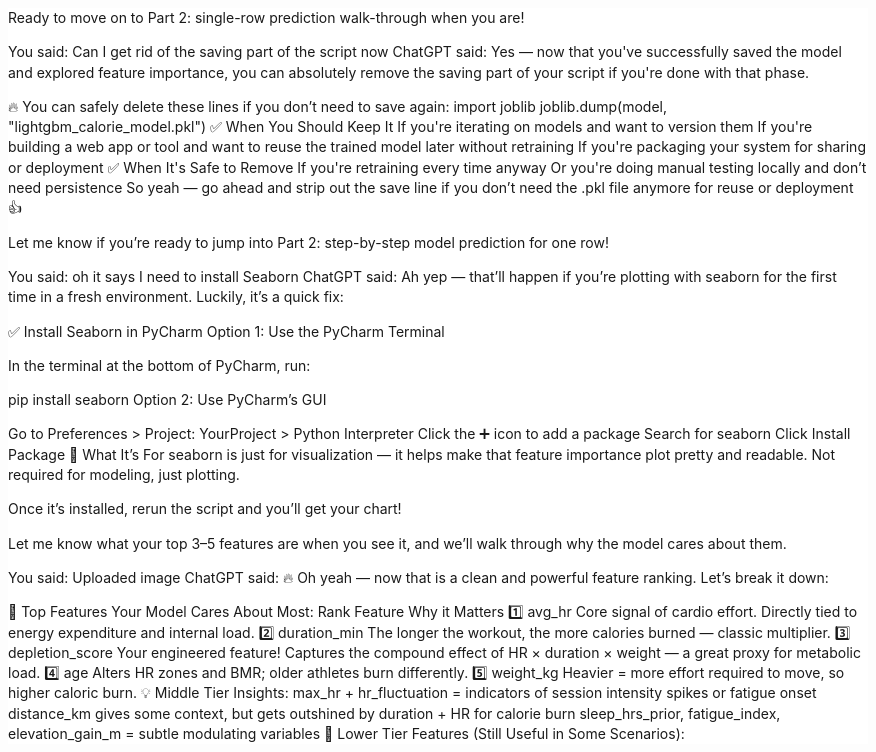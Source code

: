 Ready to move on to Part 2: single-row prediction walk-through when you are! ​​

You said:
Can I get rid of the saving part of the script now
ChatGPT said:
Yes — now that you've successfully saved the model and explored feature importance, you can absolutely remove the saving part of your script if you're done with that phase.

🔥 You can safely delete these lines if you don’t need to save again:
import joblib
joblib.dump(model, "lightgbm_calorie_model.pkl")
✅ When You Should Keep It
If you're iterating on models and want to version them
If you're building a web app or tool and want to reuse the trained model later without retraining
If you're packaging your system for sharing or deployment
✅ When It's Safe to Remove
If you're retraining every time anyway
Or you're doing manual testing locally and don’t need persistence
So yeah — go ahead and strip out the save line if you don’t need the .pkl file anymore for reuse or deployment 👍

Let me know if you’re ready to jump into Part 2: step-by-step model prediction for one row!

You said:
oh it says I need to install Seaborn
ChatGPT said:
Ah yep — that’ll happen if you’re plotting with seaborn for the first time in a fresh environment. Luckily, it’s a quick fix:

✅ Install Seaborn in PyCharm
Option 1: Use the PyCharm Terminal

In the terminal at the bottom of PyCharm, run:

pip install seaborn
Option 2: Use PyCharm’s GUI

Go to Preferences > Project: YourProject > Python Interpreter
Click the ➕ icon to add a package
Search for seaborn
Click Install Package
🧠 What It’s For
seaborn is just for visualization — it helps make that feature importance plot pretty and readable. Not required for modeling, just plotting.

Once it’s installed, rerun the script and you’ll get your chart!

Let me know what your top 3–5 features are when you see it, and we’ll walk through why the model cares about them.

You said:
Uploaded image
ChatGPT said:
🔥 Oh yeah — now that is a clean and powerful feature ranking. Let’s break it down:

🥇 Top Features Your Model Cares About Most:
Rank	Feature	Why it Matters
1️⃣	avg_hr	Core signal of cardio effort. Directly tied to energy expenditure and internal load.
2️⃣	duration_min	The longer the workout, the more calories burned — classic multiplier.
3️⃣	depletion_score	Your engineered feature! Captures the compound effect of HR × duration × weight — a great proxy for metabolic load.
4️⃣	age	Alters HR zones and BMR; older athletes burn differently.
5️⃣	weight_kg	Heavier = more effort required to move, so higher caloric burn.
💡 Middle Tier Insights:
max_hr + hr_fluctuation = indicators of session intensity spikes or fatigue onset
distance_km gives some context, but gets outshined by duration + HR for calorie burn
sleep_hrs_prior, fatigue_index, elevation_gain_m = subtle modulating variables
🧊 Lower Tier Features (Still Useful in Some Scenarios):